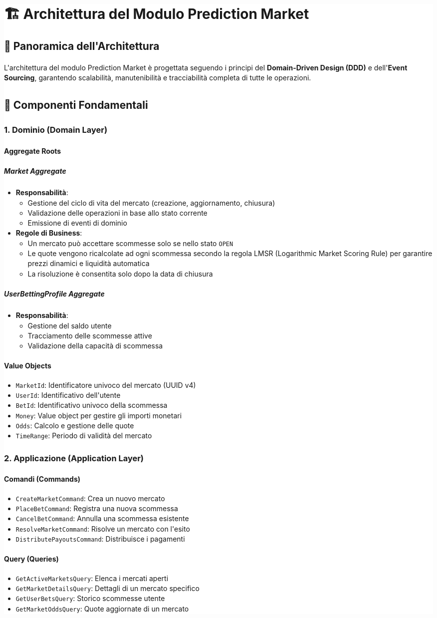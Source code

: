 # 🏗️ Architettura del Modulo Prediction Market

## 🌟 Panoramica dell'Architettura

L'architettura del modulo Prediction Market è progettata seguendo i principi del **Domain-Driven Design (DDD)** e dell'**Event Sourcing**, garantendo scalabilità, manutenibilità e tracciabilità completa di tutte le operazioni.

## 🧱 Componenti Fondamentali

### 1. Dominio (Domain Layer)

#### Aggregate Roots

##### Market Aggregate
- **Responsabilità**:
  - Gestione del ciclo di vita del mercato (creazione, aggiornamento, chiusura)
  - Validazione delle operazioni in base allo stato corrente
  - Emissione di eventi di dominio
- **Regole di Business**:
  - Un mercato può accettare scommesse solo se nello stato `OPEN`
  - Le quote vengono ricalcolate ad ogni scommessa secondo la regola LMSR (Logarithmic Market Scoring Rule) per garantire prezzi dinamici e liquidità automatica
  - La risoluzione è consentita solo dopo la data di chiusura

##### UserBettingProfile Aggregate
- **Responsabilità**:
  - Gestione del saldo utente
  - Tracciamento delle scommesse attive
  - Validazione della capacità di scommessa

#### Value Objects
- `MarketId`: Identificatore univoco del mercato (UUID v4)
- `UserId`: Identificativo dell'utente
- `BetId`: Identificativo univoco della scommessa
- `Money`: Value object per gestire gli importi monetari
- `Odds`: Calcolo e gestione delle quote
- `TimeRange`: Periodo di validità del mercato

### 2. Applicazione (Application Layer)

#### Comandi (Commands)
- `CreateMarketCommand`: Crea un nuovo mercato
- `PlaceBetCommand`: Registra una nuova scommessa
- `CancelBetCommand`: Annulla una scommessa esistente
- `ResolveMarketCommand`: Risolve un mercato con l'esito
- `DistributePayoutsCommand`: Distribuisce i pagamenti

#### Query (Queries)
- `GetActiveMarketsQuery`: Elenca i mercati aperti
- `GetMarketDetailsQuery`: Dettagli di un mercato specifico
- `GetUserBetsQuery`: Storico scommesse utente
- `GetMarketOddsQuery`: Quote aggiornate di un mercato
